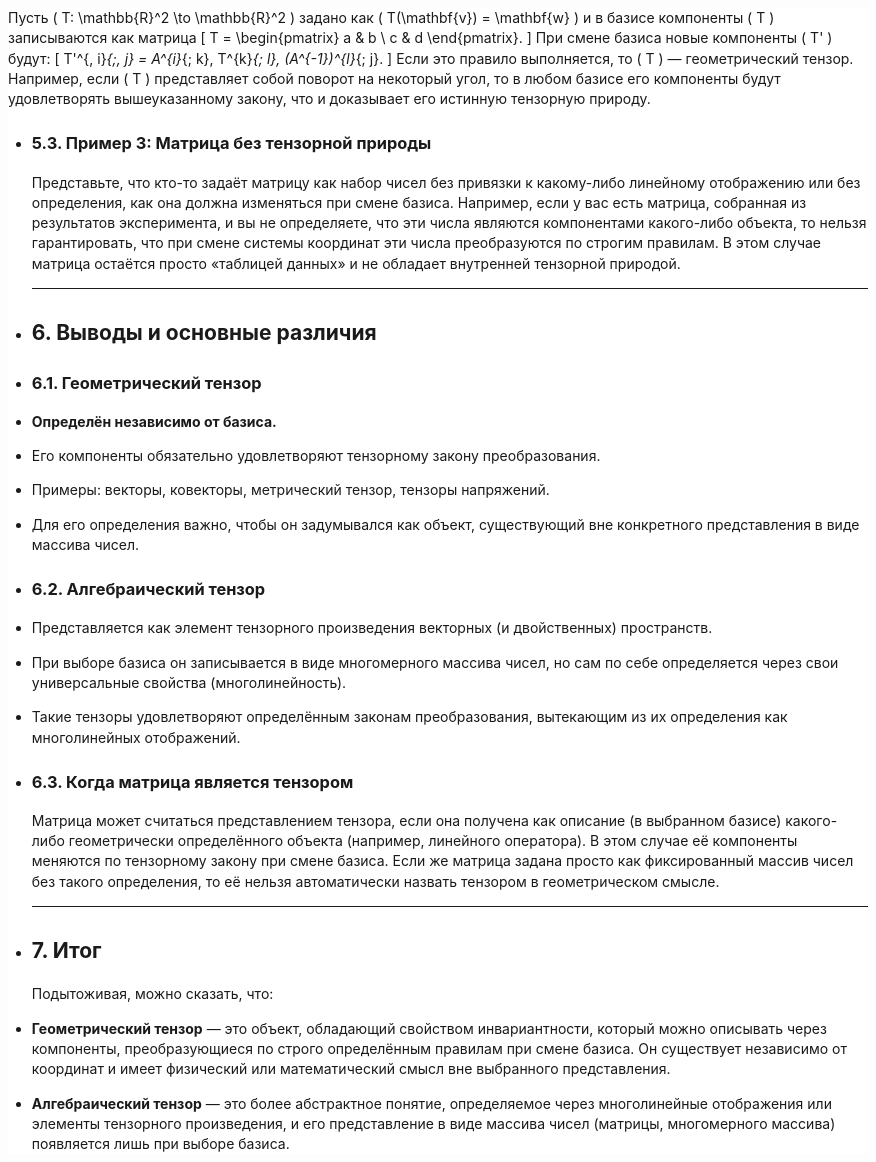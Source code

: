   Пусть \( T: \mathbb{R}^2 \to \mathbb{R}^2 \) задано как \( T(\mathbf{v}) = \mathbf{w} \) и в базисе компоненты \( T \) записываются как матрица
  \[
  T = \begin{pmatrix} a & b \\ c & d \end{pmatrix}.
  \]
  При смене базиса новые компоненты \( T' \) будут:
  \[
  T'^{\, i}_{\;\, j} = A^{i}_{\; k}\, T^{k}_{\; l}\, (A^{-1})^{l}_{\; j}.
  \]
  Если это правило выполняется, то \( T \) — геометрический тензор.  
  Например, если \( T \) представляет собой поворот на некоторый угол, то в любом базисе его компоненты будут удовлетворять вышеуказанному закону, что и доказывает его истинную тензорную природу.
- ### 5.3. Пример 3: Матрица без тензорной природы
  
  Представьте, что кто-то задаёт матрицу как набор чисел без привязки к какому-либо линейному отображению или без определения, как она должна изменяться при смене базиса. Например, если у вас есть матрица, собранная из результатов эксперимента, и вы не определяете, что эти числа являются компонентами какого-либо объекта, то нельзя гарантировать, что при смене системы координат эти числа преобразуются по строгим правилам. В этом случае матрица остаётся просто «таблицей данных» и не обладает внутренней тензорной природой.
  
  ---
- ## 6. Выводы и основные различия
- ### 6.1. Геометрический тензор
- **Определён независимо от базиса.**
- Его компоненты обязательно удовлетворяют тензорному закону преобразования.
- Примеры: векторы, ковекторы, метрический тензор, тензоры напряжений.
- Для его определения важно, чтобы он задумывался как объект, существующий вне конкретного представления в виде массива чисел.
- ### 6.2. Алгебраический тензор
- Представляется как элемент тензорного произведения векторных (и двойственных) пространств.
- При выборе базиса он записывается в виде многомерного массива чисел, но сам по себе определяется через свои универсальные свойства (многолинейность).
- Такие тензоры удовлетворяют определённым законам преобразования, вытекающим из их определения как многолинейных отображений.
- ### 6.3. Когда матрица является тензором
  
  Матрица может считаться представлением тензора, если она получена как описание (в выбранном базисе) какого-либо геометрически определённого объекта (например, линейного оператора). В этом случае её компоненты меняются по тензорному закону при смене базиса. Если же матрица задана просто как фиксированный массив чисел без такого определения, то её нельзя автоматически назвать тензором в геометрическом смысле.
  
  ---
- ## 7. Итог
  
  Подытоживая, можно сказать, что:
- **Геометрический тензор** — это объект, обладающий свойством инвариантности, который можно описывать через компоненты, преобразующиеся по строго определённым правилам при смене базиса. Он существует независимо от координат и имеет физический или математический смысл вне выбранного представления.
- **Алгебраический тензор** — это более абстрактное понятие, определяемое через многолинейные отображения или элементы тензорного произведения, и его представление в виде массива чисел (матрицы, многомерного массива) появляется лишь при выборе базиса.
  